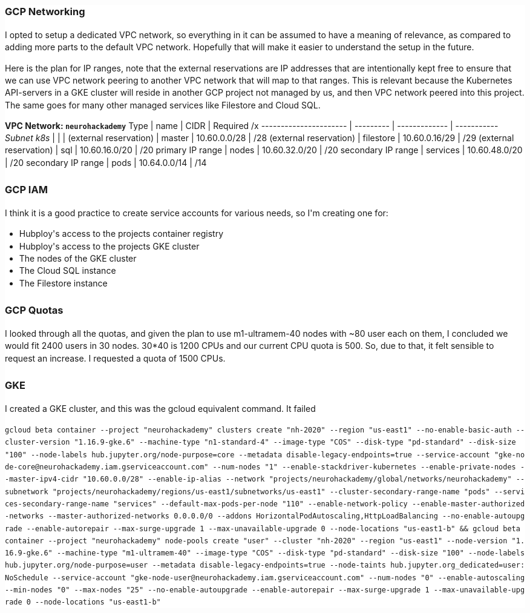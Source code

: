 ### GCP Networking

I opted to setup a dedicated VPC network, so everything in it can be assumed to
have a meaning of relevance, as compared to adding more parts to the default VPC
network. Hopefully that will make it easier to understand the setup in the
future.

Here is the plan for IP ranges, note that the external reservations are IP
addresses that are intentionally kept free to ensure that we can use VPC network
peering to another VPC network that will map to that ranges. This is relevant
because the Kubernetes API-servers in a GKE cluster will reside in another GCP
project not managed by us, and then VPC network peered into this project. The
same goes for many other managed services like Filestore and Cloud SQL.

__VPC Network: `neurohackademy`__
Type                   | name      | CIDR          | Required /x
---------------------- | --------- | ------------- | -----------
*Subnet k8s*           |           |               |
(external reservation) | master    | 10.60.0.0/28  | /28
(external reservation) | filestore | 10.60.0.16/29 | /29
(external reservation) | sql       | 10.60.16.0/20 | /20
primary IP range       | nodes     | 10.60.32.0/20 | /20
secondary IP range     | services  | 10.60.48.0/20 | /20
secondary IP range     | pods      | 10.64.0.0/14  | /14

### GCP IAM

I think it is a good practice to create service accounts for various needs, so
I'm creating one for:

- Hubploy's access to the projects container registry
- Hubploy's access to the projects GKE cluster
- The nodes of the GKE cluster
- The Cloud SQL instance
- The Filestore instance

### GCP Quotas

I looked through all the quotas, and given the plan to use m1-ultramem-40 nodes
with ~80 user each on them, I concluded we would fit 2400 users in 30 nodes.
30*40 is 1200 CPUs and our current CPU quota is 500. So, due to that, it felt
sensible to request an increase. I requested a quota of 1500 CPUs.

### GKE

I created a GKE cluster, and this was the gcloud equivalent command. It failed 

```
gcloud beta container --project "neurohackademy" clusters create "nh-2020" --region "us-east1" --no-enable-basic-auth --cluster-version "1.16.9-gke.6" --machine-type "n1-standard-4" --image-type "COS" --disk-type "pd-standard" --disk-size "100" --node-labels hub.jupyter.org/node-purpose=core --metadata disable-legacy-endpoints=true --service-account "gke-node-core@neurohackademy.iam.gserviceaccount.com" --num-nodes "1" --enable-stackdriver-kubernetes --enable-private-nodes --master-ipv4-cidr "10.60.0.0/28" --enable-ip-alias --network "projects/neurohackademy/global/networks/neurohackademy" --subnetwork "projects/neurohackademy/regions/us-east1/subnetworks/us-east1" --cluster-secondary-range-name "pods" --services-secondary-range-name "services" --default-max-pods-per-node "110" --enable-network-policy --enable-master-authorized-networks --master-authorized-networks 0.0.0.0/0 --addons HorizontalPodAutoscaling,HttpLoadBalancing --no-enable-autoupgrade --enable-autorepair --max-surge-upgrade 1 --max-unavailable-upgrade 0 --node-locations "us-east1-b" && gcloud beta container --project "neurohackademy" node-pools create "user" --cluster "nh-2020" --region "us-east1" --node-version "1.16.9-gke.6" --machine-type "m1-ultramem-40" --image-type "COS" --disk-type "pd-standard" --disk-size "100" --node-labels hub.jupyter.org/node-purpose=user --metadata disable-legacy-endpoints=true --node-taints hub.jupyter.org_dedicated=user:NoSchedule --service-account "gke-node-user@neurohackademy.iam.gserviceaccount.com" --num-nodes "0" --enable-autoscaling --min-nodes "0" --max-nodes "25" --no-enable-autoupgrade --enable-autorepair --max-surge-upgrade 1 --max-unavailable-upgrade 0 --node-locations "us-east1-b"
```